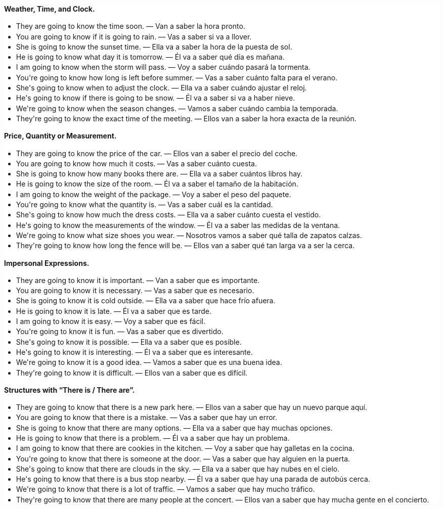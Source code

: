 **Weather, Time, and Clock.**

*   They are going to know the time soon. — Van a saber la hora pronto.
*   You are going to know if it is going to rain. — Vas a saber si va a llover.
*   She is going to know the sunset time. — Ella va a saber la hora de la puesta de sol.
*   He is going to know what day it is tomorrow. — Él va a saber qué día es mañana.
*   I am going to know when the storm will pass. — Voy a saber cuándo pasará la tormenta.
*   You're going to know how long is left before summer. — Vas a saber cuánto falta para el verano.
*   She's going to know when to adjust the clock. — Ella va a saber cuándo ajustar el reloj.
*   He's going to know if there is going to be snow. — Él va a saber si va a haber nieve.
*   We're going to know when the season changes. — Vamos a saber cuándo cambia la temporada.
*   They're going to know the exact time of the meeting. — Ellos van a saber la hora exacta de la reunión.

**Price, Quantity or Measurement.**

*   They are going to know the price of the car. — Ellos van a saber el precio del coche.
*   You are going to know how much it costs. — Vas a saber cuánto cuesta.
*   She is going to know how many books there are. — Ella va a saber cuántos libros hay.
*   He is going to know the size of the room. — Él va a saber el tamaño de la habitación.
*   I am going to know the weight of the package. — Voy a saber el peso del paquete.
*   You're going to know what the quantity is. — Vas a saber cuál es la cantidad.
*   She's going to know how much the dress costs. — Ella va a saber cuánto cuesta el vestido.
*   He's going to know the measurements of the window. — Él va a saber las medidas de la ventana.
*   We're going to know what size shoes you wear. — Nosotros vamos a saber qué talla de zapatos calzas.
*   They're going to know how long the fence will be. — Ellos van a saber qué tan larga va a ser la cerca.

**Impersonal Expressions.**

*   They are going to know it is important. — Van a saber que es importante.
*   You are going to know it is necessary. — Vas a saber que es necesario.
*   She is going to know it is cold outside. — Ella va a saber que hace frío afuera.
*   He is going to know it is late. — Él va a saber que es tarde.
*   I am going to know it is easy. — Voy a saber que es fácil.
*   You're going to know it is fun. — Vas a saber que es divertido.
*   She's going to know it is possible. — Ella va a saber que es posible.
*   He's going to know it is interesting. — Él va a saber que es interesante.
*   We're going to know it is a good idea. — Vamos a saber que es una buena idea.
*   They're going to know it is difficult. — Ellos van a saber que es difícil.

**Structures with “There is / There are”.**

*   They are going to know that there is a new park here. — Ellos van a saber que hay un nuevo parque aquí.
*   You are going to know that there is a mistake. — Vas a saber que hay un error.
*   She is going to know that there are many options. — Ella va a saber que hay muchas opciones.
*   He is going to know that there is a problem. — Él va a saber que hay un problema.
*   I am going to know that there are cookies in the kitchen. — Voy a saber que hay galletas en la cocina.
*   You're going to know that there is someone at the door. — Vas a saber que hay alguien en la puerta.
*   She's going to know that there are clouds in the sky. — Ella va a saber que hay nubes en el cielo.
*   He's going to know that there is a bus stop nearby. — Él va a saber que hay una parada de autobús cerca.
*   We're going to know that there is a lot of traffic. — Vamos a saber que hay mucho tráfico.
*   They're going to know that there are many people at the concert. — Ellos van a saber que hay mucha gente en el concierto.
